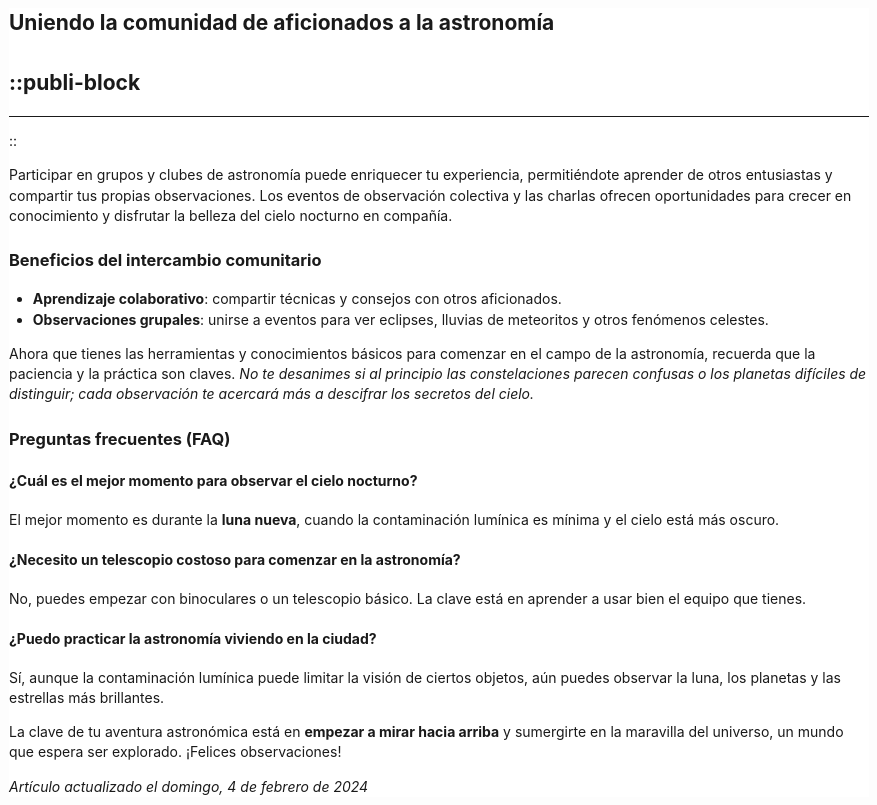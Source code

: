 ## Uniendo la comunidad de aficionados a la astronomía

  ::publi-block
  ---
  ---
  ::
  
  
Participar en grupos y clubes de astronomía puede enriquecer tu experiencia, permitiéndote aprender de otros entusiastas y compartir tus propias observaciones. Los eventos de observación colectiva y las charlas ofrecen oportunidades para crecer en conocimiento y disfrutar la belleza del cielo nocturno en compañía.

### Beneficios del intercambio comunitario
- **Aprendizaje colaborativo**: compartir técnicas y consejos con otros aficionados.
- **Observaciones grupales**: unirse a eventos para ver eclipses, lluvias de meteoritos y otros fenómenos celestes.

Ahora que tienes las herramientas y conocimientos básicos para comenzar en el campo de la astronomía, recuerda que la paciencia y la práctica son claves. *No te desanimes si al principio las constelaciones parecen confusas o los planetas difíciles de distinguir; cada observación te acercará más a descifrar los secretos del cielo.*

### Preguntas frecuentes (FAQ)

#### ¿Cuál es el mejor momento para observar el cielo nocturno?
El mejor momento es durante la **luna nueva**, cuando la contaminación lumínica es mínima y el cielo está más oscuro.

#### ¿Necesito un telescopio costoso para comenzar en la astronomía?
No, puedes empezar con binoculares o un telescopio básico. La clave está en aprender a usar bien el equipo que tienes.

#### ¿Puedo practicar la astronomía viviendo en la ciudad?
Sí, aunque la contaminación lumínica puede limitar la visión de ciertos objetos, aún puedes observar la luna, los planetas y las estrellas más brillantes.

La clave de tu aventura astronómica está en **empezar a mirar hacia arriba** y sumergirte en la maravilla del universo, un mundo que espera ser explorado. ¡Felices observaciones!

_Artículo actualizado el domingo, 4 de febrero de 2024_